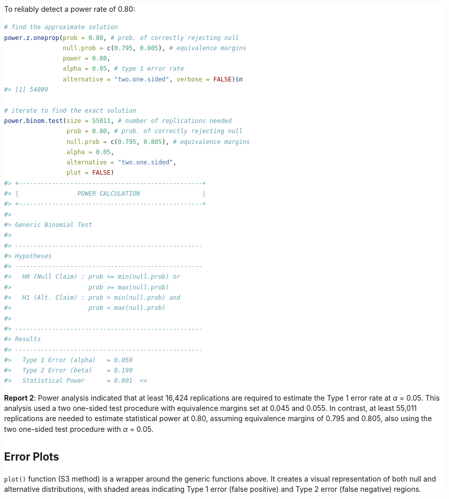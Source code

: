 To reliably detect a power rate of 0.80:

``` r
# find the approximate solution
power.z.oneprop(prob = 0.80, # prob. of correctly rejecting null
                null.prob = c(0.795, 0.805), # equivalence margins
                power = 0.80,
                alpha = 0.05, # type 1 error rate
                alternative = "two.one.sided", verbose = FALSE)$n
#> [1] 54809

# iterate to find the exact solution
power.binom.test(size = 55011, # number of replications needed
                 prob = 0.80, # prob. of correctly rejecting null
                 null.prob = c(0.795, 0.805), # equivalence margins
                 alpha = 0.05,
                 alternative = "two.one.sided",
                 plot = FALSE)
#> +--------------------------------------------------+
#> |                POWER CALCULATION                 |
#> +--------------------------------------------------+
#> 
#> Generic Binomial Test
#> 
#> ---------------------------------------------------
#> Hypotheses
#> ---------------------------------------------------
#>   H0 (Null Claim) : prob <= min(null.prob) or 
#>                     prob >= max(null.prob) 
#>   H1 (Alt. Claim) : prob > min(null.prob) and 
#>                     prob < max(null.prob) 
#> 
#> ---------------------------------------------------
#> Results
#> ---------------------------------------------------
#>   Type 1 Error (alpha)   = 0.050
#>   Type 2 Error (beta)    = 0.199
#>   Statistical Power      = 0.801  <<
```

**Report 2**: Power analysis indicated that at least 16,424 replications
are required to estimate the Type 1 error rate at $\alpha$ = 0.05. This
analysis used a two one-sided test procedure with equivalence margins
set at 0.045 and 0.055. In contrast, at least 55,011 replications are
needed to estimate statistical power at 0.80, assuming equivalence
margins of 0.795 and 0.805, also using the two one-sided test procedure
with $\alpha$ = 0.05.

## Error Plots

`plot()` function (S3 method) is a wrapper around the generic functions
above. It creates a visual representation of both null and alternative
distributions, with shaded areas indicating Type 1 error (false
positive) and Type 2 error (false negative) regions.
